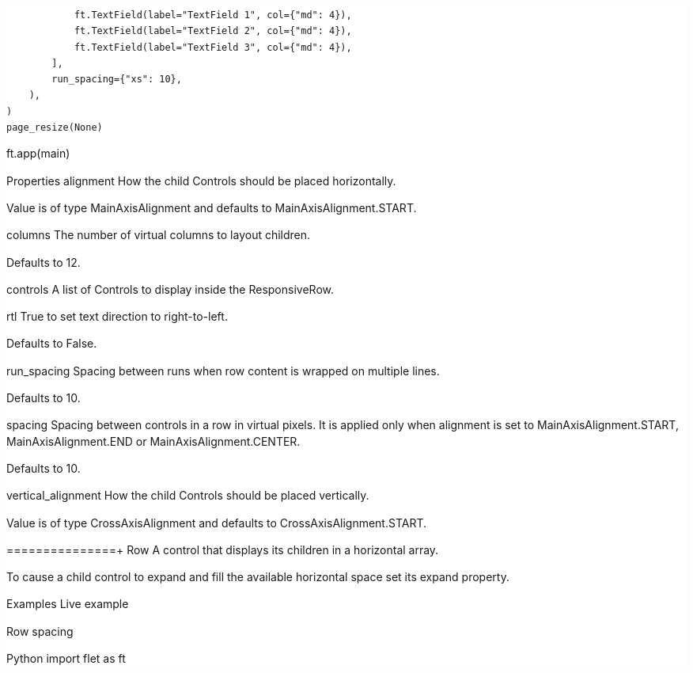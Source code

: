                 ft.TextField(label="TextField 1", col={"md": 4}),
                ft.TextField(label="TextField 2", col={"md": 4}),
                ft.TextField(label="TextField 3", col={"md": 4}),
            ],
            run_spacing={"xs": 10},
        ),
    )
    page_resize(None)

ft.app(main)

Properties
alignment
How the child Controls should be placed horizontally.

Value is of type MainAxisAlignment and defaults to MainAxisAlignment.START.

columns
The number of virtual columns to layout children.

Defaults to 12.

controls
A list of Controls to display inside the ResponsiveRow.

rtl
True to set text direction to right-to-left.

Defaults to False.

run_spacing
Spacing between runs when row content is wrapped on multiple lines.

Defaults to 10.

spacing
Spacing between controls in a row in virtual pixels. It is applied only when alignment is set to MainAxisAlignment.START, MainAxisAlignment.END or MainAxisAlignment.CENTER.

Defaults to 10.

vertical_alignment
How the child Controls should be placed vertically.

Value is of type CrossAxisAlignment and defaults to CrossAxisAlignment.START.

===============+
Row
A control that displays its children in a horizontal array.

To cause a child control to expand and fill the available horizontal space set its expand property.

Examples
Live example

Row spacing

Python
import flet as ft
